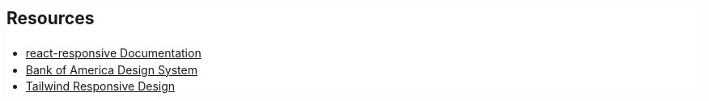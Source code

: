 ## Resources

- [react-responsive Documentation](https://github.com/yocontra/react-responsive)
- [Bank of America Design System](https://design.bofa.com)
- [Tailwind Responsive Design](https://tailwindcss.com/docs/responsive-design)

